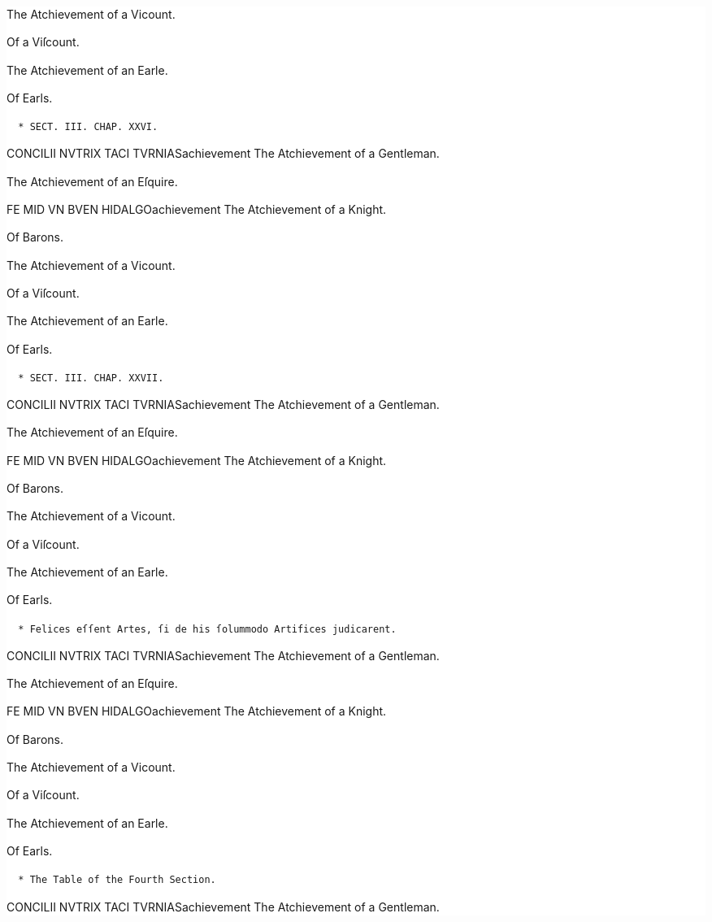 The Atchievement of a Vicount.

Of a Viſcount.

The Atchievement of an Earle.

Of Earls.

      * SECT. III. CHAP. XXVI.

CONCILII NVTRIX TACI TVRNIASachievement The Atchievement of a Gentleman.

The Atchievement of an Eſquire.

FE MID VN BVEN HIDALGOachievement The Atchievement of a Knight.

Of Barons.

The Atchievement of a Vicount.

Of a Viſcount.

The Atchievement of an Earle.

Of Earls.

      * SECT. III. CHAP. XXVII.

CONCILII NVTRIX TACI TVRNIASachievement The Atchievement of a Gentleman.

The Atchievement of an Eſquire.

FE MID VN BVEN HIDALGOachievement The Atchievement of a Knight.

Of Barons.

The Atchievement of a Vicount.

Of a Viſcount.

The Atchievement of an Earle.

Of Earls.

      * Felices eſſent Artes, ſi de his ſolummodo Artifices judicarent.

CONCILII NVTRIX TACI TVRNIASachievement The Atchievement of a Gentleman.

The Atchievement of an Eſquire.

FE MID VN BVEN HIDALGOachievement The Atchievement of a Knight.

Of Barons.

The Atchievement of a Vicount.

Of a Viſcount.

The Atchievement of an Earle.

Of Earls.

      * The Table of the Fourth Section.

CONCILII NVTRIX TACI TVRNIASachievement The Atchievement of a Gentleman.
